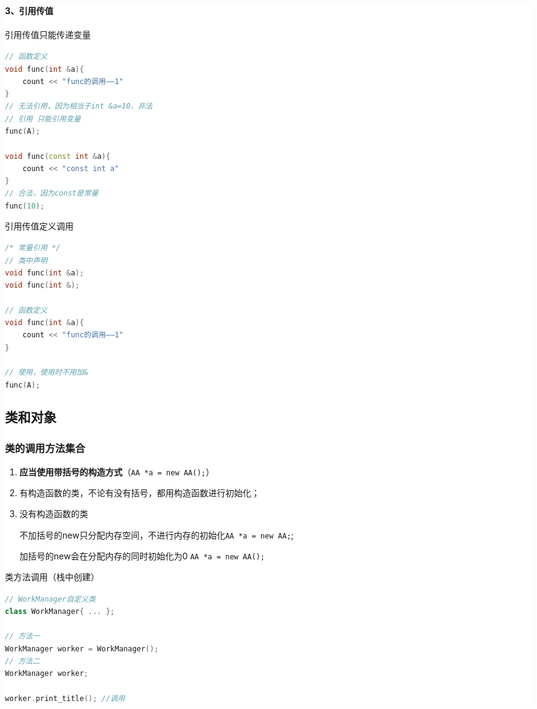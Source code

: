 #### 3、引用传值

引用传值只能传递变量

``` c++
// 函数定义
void func(int &a){
    count << "func的调用——1"
}
// 无法引用，因为相当于int &a=10，非法
// 引用 只能引用变量
func(A);

void func(const int &a){
    count << "const int a"
}
// 合法，因为const是常量
func(10);
```

引用传值定义调用

``` c++
/* 常量引用 */
// 类中声明
void func(int &a);
void func(int &);

// 函数定义
void func(int &a){
    count << "func的调用——1"
}

// 使用，使用时不用加&
func(A);
```

## 类和对象

### 类的调用方法集合

1.  **应当使用带括号的构造方式**（`AA *a = new AA();`）

2. 有构造函数的类，不论有没有括号，都用构造函数进行初始化；

3. 没有构造函数的类

    不加括号的new只分配内存空间，不进行内存的初始化`AA *a = new AA;`;

    加括号的new会在分配内存的同时初始化为0  `AA *a = new AA();`

类方法调用（栈中创建）

``` C++
// WorkManager自定义类
class WorkManager{ ... };

// 方法一
WorkManager worker = WorkManager();
// 方法二
WorkManager worker;

worker.print_title(); //调用
```

